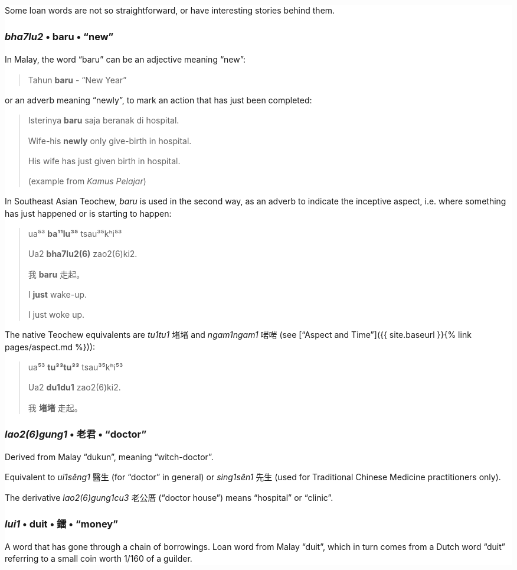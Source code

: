 Some loan words are not so straightforward, or have interesting stories behind
them.

### *bha7lu2* • baru • “new”

In Malay, the word “baru” can be an adjective meaning “new”:

> Tahun **baru** - “New Year”

or an adverb meaning “newly”, to mark an action that has just been completed:

> Isterinya **baru** saja beranak di hospital.
>
> Wife-his **newly** only give-birth in hospital.
>
> His wife has just given birth in hospital.
>
> (example from *Kamus Pelajar*)

In Southeast Asian Teochew, *baru* is used in the second way, as an adverb to
indicate the inceptive aspect, i.e. where something has just happened or is
starting to happen:

> ua⁵³ **ba¹¹lu³⁵** tsau³⁵kʰi⁵³
>
> Ua2 **bha7lu2(6)** zao2(6)ki2.
>
> 我 **baru** 走起。
>
> I **just** wake-up.
>
> I just woke up.

The native Teochew equivalents are *tu1tu1* 堵堵 and *ngam1ngam1* 啱啱 (see
[“Aspect and Time”]({{ site.baseurl }}{% link pages/aspect.md %})):

> ua⁵³ **tu³³tu³³** tsau³⁵kʰi⁵³
>
> Ua2 **du1du1** zao2(6)ki2.
>
> 我 **堵堵** 走起。

### *lao2(6)gung1* • 老君 • “doctor”

Derived from Malay “dukun”, meaning “witch-doctor”.

Equivalent to *ui1sêng1* 醫生 (for “doctor” in general) or *sing1sên1* 先生
(used for Traditional Chinese Medicine practitioners only).

The derivative *lao2(6)gung1cu3* 老公厝 (“doctor house”) means “hospital” or
“clinic”.

### *lui1* • duit • 鐳 • “money”

A word that has gone through a chain of borrowings. Loan word from Malay
“duit”, which in turn comes from a Dutch word “duit” referring to a small coin
worth 1/160 of a guilder.
